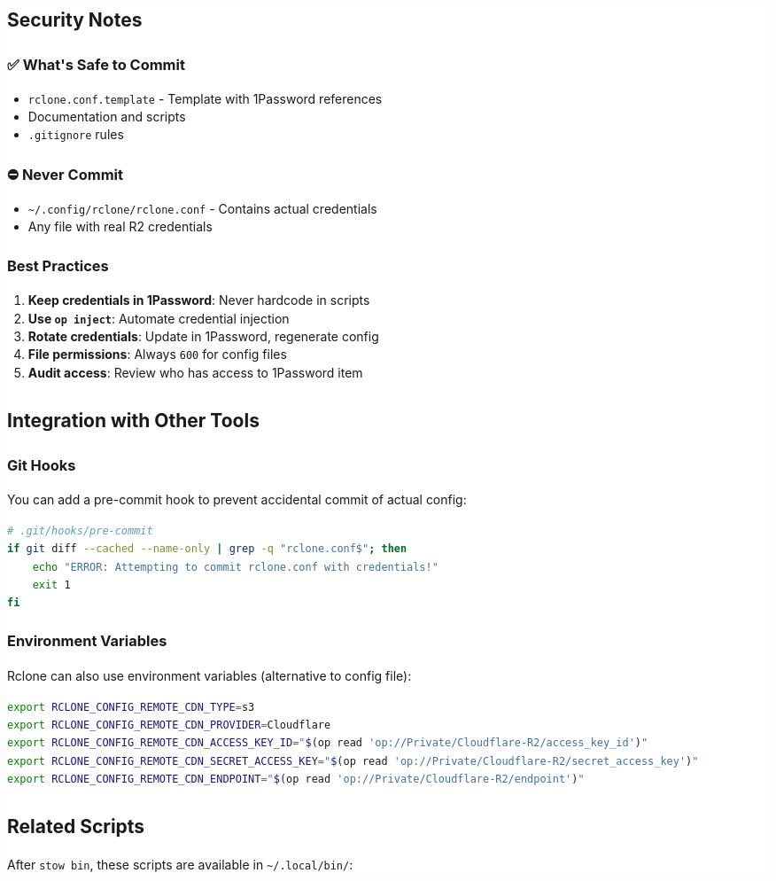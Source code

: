 ## Security Notes

### ✅ What's Safe to Commit

- `rclone.conf.template` - Template with 1Password references
- Documentation and scripts
- `.gitignore` rules

### ⛔ Never Commit

- `~/.config/rclone/rclone.conf` - Contains actual credentials
- Any file with real R2 credentials

### Best Practices

1. **Keep credentials in 1Password**: Never hardcode in scripts
2. **Use `op inject`**: Automate credential injection
3. **Rotate credentials**: Update in 1Password, regenerate config
4. **File permissions**: Always `600` for config files
5. **Audit access**: Review who has access to 1Password item

## Integration with Other Tools

### Git Hooks

You can add a pre-commit hook to prevent accidental commit of actual config:

```bash
# .git/hooks/pre-commit
if git diff --cached --name-only | grep -q "rclone.conf$"; then
    echo "ERROR: Attempting to commit rclone.conf with credentials!"
    exit 1
fi
```

### Environment Variables

Rclone can also use environment variables (alternative to config file):

```bash
export RCLONE_CONFIG_REMOTE_CDN_TYPE=s3
export RCLONE_CONFIG_REMOTE_CDN_PROVIDER=Cloudflare
export RCLONE_CONFIG_REMOTE_CDN_ACCESS_KEY_ID="$(op read 'op://Private/Cloudflare-R2/access_key_id')"
export RCLONE_CONFIG_REMOTE_CDN_SECRET_ACCESS_KEY="$(op read 'op://Private/Cloudflare-R2/secret_access_key')"
export RCLONE_CONFIG_REMOTE_CDN_ENDPOINT="$(op read 'op://Private/Cloudflare-R2/endpoint')"
```

## Related Scripts

After `stow bin`, these scripts are available in `~/.local/bin/`:
